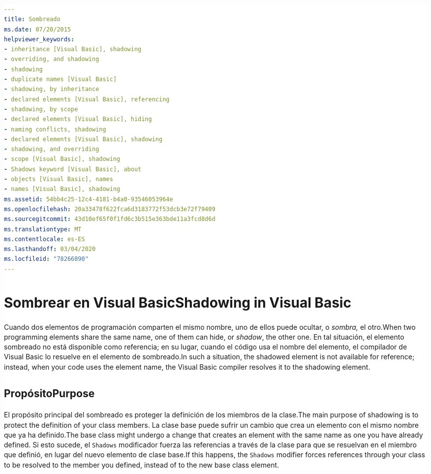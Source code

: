 ```yaml
---
title: Sombreado
ms.date: 07/20/2015
helpviewer_keywords:
- inheritance [Visual Basic], shadowing
- overriding, and shadowing
- shadowing
- duplicate names [Visual Basic]
- shadowing, by inheritance
- declared elements [Visual Basic], referencing
- shadowing, by scope
- declared elements [Visual Basic], hiding
- naming conflicts, shadowing
- declared elements [Visual Basic], shadowing
- shadowing, and overriding
- scope [Visual Basic], shadowing
- Shadows keyword [Visual Basic], about
- objects [Visual Basic], names
- names [Visual Basic], shadowing
ms.assetid: 54bb4c25-12c4-4181-b4a0-93546053964e
ms.openlocfilehash: 20a33478f622fca6d3183772f53dcb3e72f79409
ms.sourcegitcommit: 43d10ef65f0f1fd6c3b515e363bde11a3fcd8d6d
ms.translationtype: MT
ms.contentlocale: es-ES
ms.lasthandoff: 03/04/2020
ms.locfileid: "78266890"
---
```

# <a name="shadowing-in-visual-basic"></a><span data-ttu-id="01050-102">Sombrear en Visual Basic</span><span class="sxs-lookup"><span data-stu-id="01050-102">Shadowing in Visual Basic</span></span>
<span data-ttu-id="01050-103">Cuando dos elementos de programación comparten el mismo nombre, uno de ellos puede ocultar, o *sombra,* el otro.</span><span class="sxs-lookup"><span data-stu-id="01050-103">When two programming elements share the same name, one of them can hide, or *shadow*, the other one.</span></span> <span data-ttu-id="01050-104">En tal situación, el elemento sombreado no está disponible como referencia; en su lugar, cuando el código usa el nombre del elemento, el compilador de Visual Basic lo resuelve en el elemento de sombreado.</span><span class="sxs-lookup"><span data-stu-id="01050-104">In such a situation, the shadowed element is not available for reference; instead, when your code uses the element name, the Visual Basic compiler resolves it to the shadowing element.</span></span>  
  
## <a name="purpose"></a><span data-ttu-id="01050-105">Propósito</span><span class="sxs-lookup"><span data-stu-id="01050-105">Purpose</span></span>  
 <span data-ttu-id="01050-106">El propósito principal del sombreado es proteger la definición de los miembros de la clase.</span><span class="sxs-lookup"><span data-stu-id="01050-106">The main purpose of shadowing is to protect the definition of your class members.</span></span> <span data-ttu-id="01050-107">La clase base puede sufrir un cambio que crea un elemento con el mismo nombre que ya ha definido.</span><span class="sxs-lookup"><span data-stu-id="01050-107">The base class might undergo a change that creates an element with the same name as one you have already defined.</span></span> <span data-ttu-id="01050-108">Si esto sucede, el `Shadows` modificador fuerza las referencias a través de la clase para que se resuelvan en el miembro que definió, en lugar del nuevo elemento de clase base.</span><span class="sxs-lookup"><span data-stu-id="01050-108">If this happens, the `Shadows` modifier forces references through your class to be resolved to the member you defined, instead of to the new base class element.</span></span>  
  